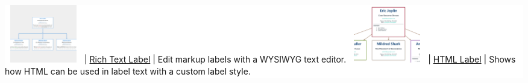 <img src="resources/image/richtextlabel.png" alt="Rich Text Label screenshot" width="128" height="96" /> | [Rich Text Label](style/richtextlabel) | Edit markup labels with a WYSIWYG text editor.
<img src="resources/image/htmllabel.png" alt="HTML Label screenshot" width="128" height="96" /> | [HTML Label](style/htmllabel) | Shows how HTML can be used in label text with a custom label style.